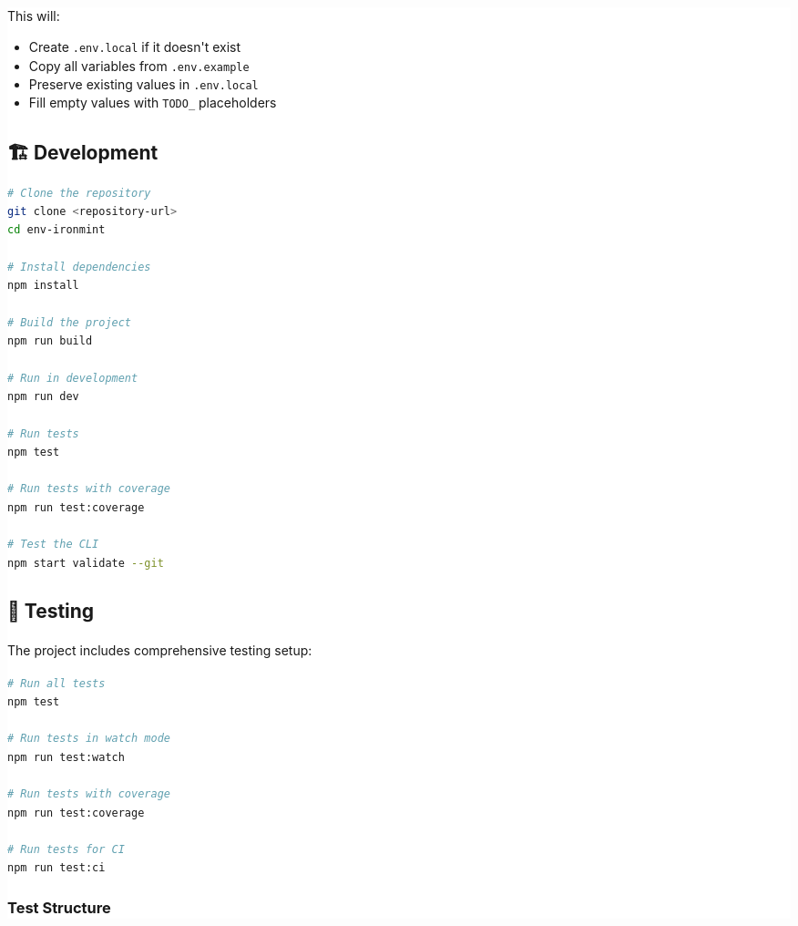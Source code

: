 This will:

- Create `.env.local` if it doesn't exist
- Copy all variables from `.env.example`
- Preserve existing values in `.env.local`
- Fill empty values with `TODO_` placeholders

## 🏗️ Development

```bash
# Clone the repository
git clone <repository-url>
cd env-ironmint

# Install dependencies
npm install

# Build the project
npm run build

# Run in development
npm run dev

# Run tests
npm test

# Run tests with coverage
npm run test:coverage

# Test the CLI
npm start validate --git
```

## 🧪 Testing

The project includes comprehensive testing setup:

```bash
# Run all tests
npm test

# Run tests in watch mode
npm run test:watch

# Run tests with coverage
npm run test:coverage

# Run tests for CI
npm run test:ci
```

### Test Structure

